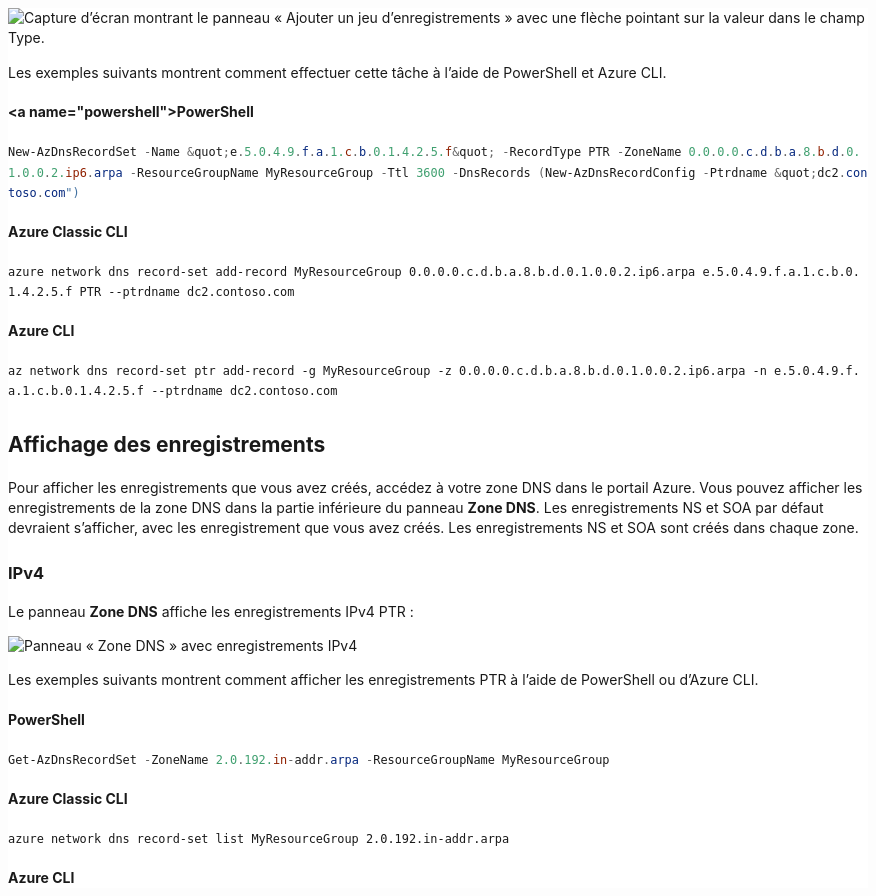 ![Capture d’écran montrant le panneau « Ajouter un jeu d’enregistrements » avec une flèche pointant sur la valeur dans le champ Type.](./media/dns-reverse-dns-hosting/figure7.png)

Les exemples suivants montrent comment effectuer cette tâche à l’aide de PowerShell et Azure CLI.

#### <a name="powershell&quot;></a>PowerShell

```powershell
New-AzDnsRecordSet -Name &quot;e.5.0.4.9.f.a.1.c.b.0.1.4.2.5.f&quot; -RecordType PTR -ZoneName 0.0.0.0.c.d.b.a.8.b.d.0.1.0.0.2.ip6.arpa -ResourceGroupName MyResourceGroup -Ttl 3600 -DnsRecords (New-AzDnsRecordConfig -Ptrdname &quot;dc2.contoso.com")
```

#### <a name="azure-classic-cli"></a>Azure Classic CLI

```azurecli
azure network dns record-set add-record MyResourceGroup 0.0.0.0.c.d.b.a.8.b.d.0.1.0.0.2.ip6.arpa e.5.0.4.9.f.a.1.c.b.0.1.4.2.5.f PTR --ptrdname dc2.contoso.com 
```
 
#### <a name="azure-cli"></a>Azure CLI

```azurecli
az network dns record-set ptr add-record -g MyResourceGroup -z 0.0.0.0.c.d.b.a.8.b.d.0.1.0.0.2.ip6.arpa -n e.5.0.4.9.f.a.1.c.b.0.1.4.2.5.f --ptrdname dc2.contoso.com
```

## <a name="view-records"></a>Affichage des enregistrements

Pour afficher les enregistrements que vous avez créés, accédez à votre zone DNS dans le portail Azure. Vous pouvez afficher les enregistrements de la zone DNS dans la partie inférieure du panneau **Zone DNS**. Les enregistrements NS et SOA par défaut devraient s’afficher, avec les enregistrement que vous avez créés. Les enregistrements NS et SOA sont créés dans chaque zone. 

### <a name="ipv4"></a>IPv4

Le panneau **Zone DNS** affiche les enregistrements IPv4 PTR :

![Panneau « Zone DNS » avec enregistrements IPv4](./media/dns-reverse-dns-hosting/figure8.png)

Les exemples suivants montrent comment afficher les enregistrements PTR à l’aide de PowerShell ou d’Azure CLI.

#### <a name="powershell"></a>PowerShell

```powershell
Get-AzDnsRecordSet -ZoneName 2.0.192.in-addr.arpa -ResourceGroupName MyResourceGroup
```

#### <a name="azure-classic-cli"></a>Azure Classic CLI

```azurecli
azure network dns record-set list MyResourceGroup 2.0.192.in-addr.arpa
```

#### <a name="azure-cli"></a>Azure CLI
